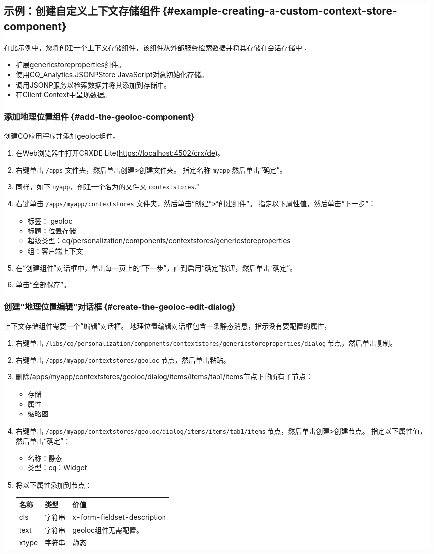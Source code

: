 ## 示例：创建自定义上下文存储组件 {#example-creating-a-custom-context-store-component}

在此示例中，您将创建一个上下文存储组件，该组件从外部服务检索数据并将其存储在会话存储中：

* 扩展genericstoreproperties组件。
* 使用CQ_Analytics.JSONPStore JavaScript对象初始化存储。
* 调用JSONP服务以检索数据并将其添加到存储中。
* 在Client Context中呈现数据。

### 添加地理位置组件 {#add-the-geoloc-component}

创建CQ应用程序并添加geoloc组件。

1. 在Web浏览器中打开CRXDE Lite([https://localhost:4502/crx/de](https://localhost:4502/crx/de))。
1. 右键单击 `/apps` 文件夹，然后单击创建>创建文件夹。 指定名称 `myapp` 然后单击“确定”。
1. 同样，如下 `myapp`，创建一个名为的文件夹 `contextstores`.&quot;
1. 右键单击 `/apps/myapp/contextstores` 文件夹，然后单击“创建”>“创建组件”。 指定以下属性值，然后单击“下一步”：

   * 标签： geoloc
   * 标题：位置存储
   * 超级类型：cq/personalization/components/contextstores/genericstoreproperties
   * 组：客户端上下文

1. 在“创建组件”对话框中，单击每一页上的“下一步”，直到启用“确定”按钮，然后单击“确定”。
1. 单击“全部保存”。

### 创建“地理位置编辑”对话框 {#create-the-geoloc-edit-dialog}

上下文存储组件需要一个“编辑”对话框。 地理位置编辑对话框包含一条静态消息，指示没有要配置的属性。

1. 右键单击 `/libs/cq/personalization/components/contextstores/genericstoreproperties/dialog` 节点，然后单击复制。
1. 右键单击 `/apps/myapp/contextstores/geoloc` 节点，然后单击粘贴。
1. 删除/apps/myapp/contextstores/geoloc/dialog/items/items/tab1/items节点下的所有子节点：

   * 存储
   * 属性
   * 缩略图

1. 右键单击 `/apps/myapp/contextstores/geoloc/dialog/items/items/tab1/items` 节点，然后单击创建>创建节点。 指定以下属性值，然后单击“确定”：

   * 名称：静态
   * 类型：cq：Widget

1. 将以下属性添加到节点：

   | 名称 | 类型 | 价值 |
   |---|---|---|
   | cls | 字符串 | x-form-fieldset-description |
   | text | 字符串 | geoloc组件无需配置。 |
   | xtype | 字符串 | 静态 |

